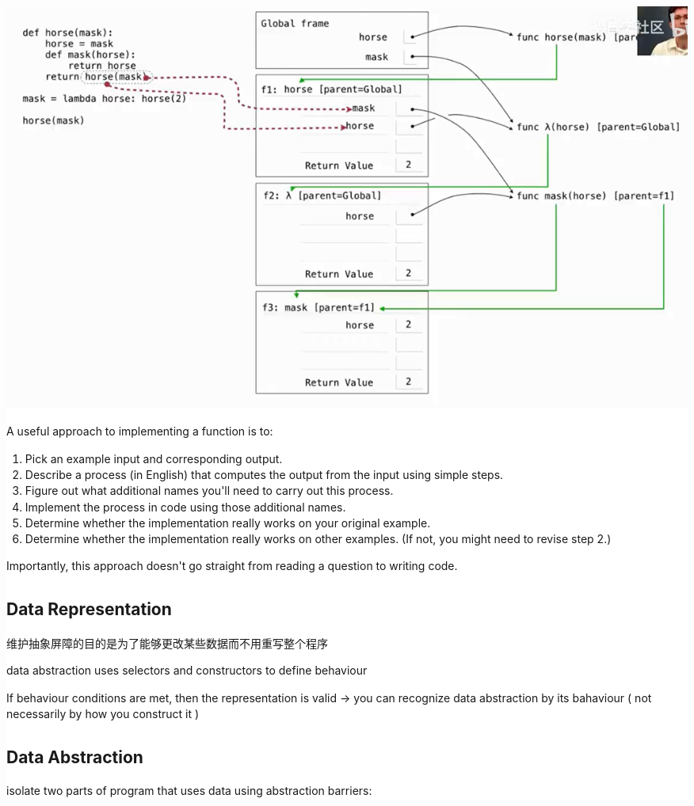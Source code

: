 ![image.png](image%202.png)

A useful approach to implementing a function is to:

1. Pick an example input and corresponding output.
2. Describe a process (in English) that computes the output from the input using simple steps.
3. Figure out what additional names you'll need to carry out this process.
4. Implement the process in code using those additional names.
5. Determine whether the implementation really works on your original example.
6. Determine whether the implementation really works on other examples. (If not, you might need to revise step 2.)

Importantly, this approach doesn't go straight from reading a question to writing code.

## Data Representation

维护抽象屏障的目的是为了能够更改某些数据而不用重写整个程序

data abstraction uses selectors and constructors to define behaviour

If behaviour conditions are met, then the representation is valid → you can recognize data abstraction by its bahaviour ( not necessarily by how you construct it )

   

## Data Abstraction

isolate two parts of program that uses data using abstraction barriers:
